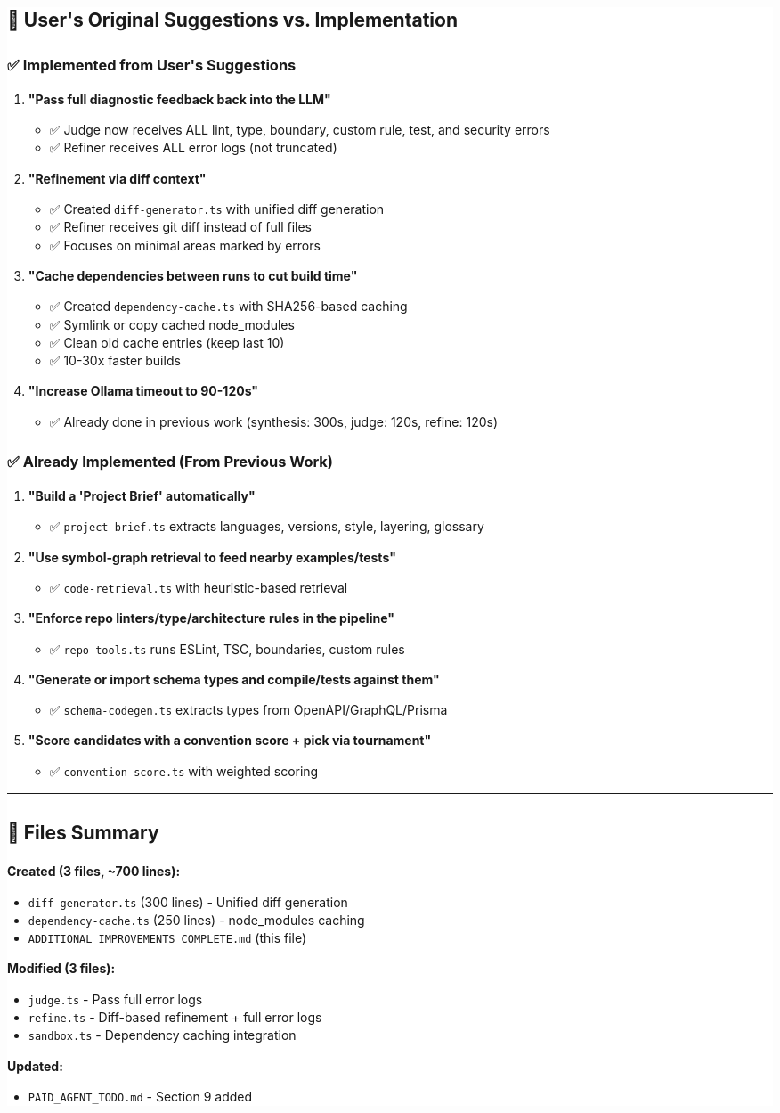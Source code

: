 
## 🚀 User's Original Suggestions vs. Implementation

### ✅ Implemented from User's Suggestions

1. **"Pass full diagnostic feedback back into the LLM"**
   - ✅ Judge now receives ALL lint, type, boundary, custom rule, test, and security errors
   - ✅ Refiner receives ALL error logs (not truncated)

2. **"Refinement via diff context"**
   - ✅ Created `diff-generator.ts` with unified diff generation
   - ✅ Refiner receives git diff instead of full files
   - ✅ Focuses on minimal areas marked by errors

3. **"Cache dependencies between runs to cut build time"**
   - ✅ Created `dependency-cache.ts` with SHA256-based caching
   - ✅ Symlink or copy cached node_modules
   - ✅ Clean old cache entries (keep last 10)
   - ✅ 10-30x faster builds

4. **"Increase Ollama timeout to 90-120s"**
   - ✅ Already done in previous work (synthesis: 300s, judge: 120s, refine: 120s)

### ✅ Already Implemented (From Previous Work)

1. **"Build a 'Project Brief' automatically"**
   - ✅ `project-brief.ts` extracts languages, versions, style, layering, glossary

2. **"Use symbol-graph retrieval to feed nearby examples/tests"**
   - ✅ `code-retrieval.ts` with heuristic-based retrieval

3. **"Enforce repo linters/type/architecture rules in the pipeline"**
   - ✅ `repo-tools.ts` runs ESLint, TSC, boundaries, custom rules

4. **"Generate or import schema types and compile/tests against them"**
   - ✅ `schema-codegen.ts` extracts types from OpenAPI/GraphQL/Prisma

5. **"Score candidates with a convention score + pick via tournament"**
   - ✅ `convention-score.ts` with weighted scoring

---

## 📝 Files Summary

**Created (3 files, ~700 lines):**
- `diff-generator.ts` (300 lines) - Unified diff generation
- `dependency-cache.ts` (250 lines) - node_modules caching
- `ADDITIONAL_IMPROVEMENTS_COMPLETE.md` (this file)

**Modified (3 files):**
- `judge.ts` - Pass full error logs
- `refine.ts` - Diff-based refinement + full error logs
- `sandbox.ts` - Dependency caching integration

**Updated:**
- `PAID_AGENT_TODO.md` - Section 9 added

